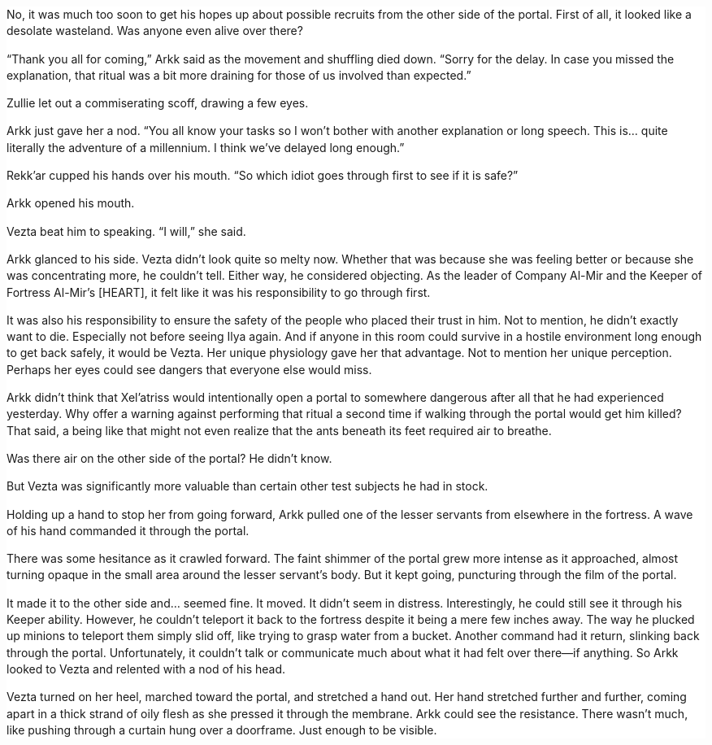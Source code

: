 No, it was much too soon to get his hopes up about possible recruits from the other side of the portal. First of all, it looked like a desolate wasteland. Was anyone even alive over there?

“Thank you all for coming,” Arkk said as the movement and shuffling died down. “Sorry for the delay. In case you missed the explanation, that ritual was a bit more draining for those of us involved than expected.”

Zullie let out a commiserating scoff, drawing a few eyes.

Arkk just gave her a nod. “You all know your tasks so I won’t bother with another explanation or long speech. This is… quite literally the adventure of a millennium. I think we’ve delayed long enough.”

Rekk’ar cupped his hands over his mouth. “So which idiot goes through first to see if it is safe?”

Arkk opened his mouth.

Vezta beat him to speaking. “I will,” she said.

Arkk glanced to his side. Vezta didn’t look quite so melty now. Whether that was because she was feeling better or because she was concentrating more, he couldn’t tell. Either way, he considered objecting. As the leader of Company Al-Mir and the Keeper of Fortress Al-Mir’s [HEART], it felt like it was his responsibility to go through first.

It was also his responsibility to ensure the safety of the people who placed their trust in him. Not to mention, he didn’t exactly want to die. Especially not before seeing Ilya again. And if anyone in this room could survive in a hostile environment long enough to get back safely, it would be Vezta. Her unique physiology gave her that advantage. Not to mention her unique perception. Perhaps her eyes could see dangers that everyone else would miss.

Arkk didn’t think that Xel’atriss would intentionally open a portal to somewhere dangerous after all that he had experienced yesterday. Why offer a warning against performing that ritual a second time if walking through the portal would get him killed? That said, a being like that might not even realize that the ants beneath its feet required air to breathe.

Was there air on the other side of the portal? He didn’t know.

But Vezta was significantly more valuable than certain other test subjects he had in stock.

Holding up a hand to stop her from going forward, Arkk pulled one of the lesser servants from elsewhere in the fortress. A wave of his hand commanded it through the portal.

There was some hesitance as it crawled forward. The faint shimmer of the portal grew more intense as it approached, almost turning opaque in the small area around the lesser servant’s body. But it kept going, puncturing through the film of the portal.

It made it to the other side and… seemed fine. It moved. It didn’t seem in distress. Interestingly, he could still see it through his Keeper ability. However, he couldn’t teleport it back to the fortress despite it being a mere few inches away. The way he plucked up minions to teleport them simply slid off, like trying to grasp water from a bucket. Another command had it return, slinking back through the portal. Unfortunately, it couldn’t talk or communicate much about what it had felt over there—if anything. So Arkk looked to Vezta and relented with a nod of his head.

Vezta turned on her heel, marched toward the portal, and stretched a hand out. Her hand stretched further and further, coming apart in a thick strand of oily flesh as she pressed it through the membrane. Arkk could see the resistance. There wasn’t much, like pushing through a curtain hung over a doorframe. Just enough to be visible.
